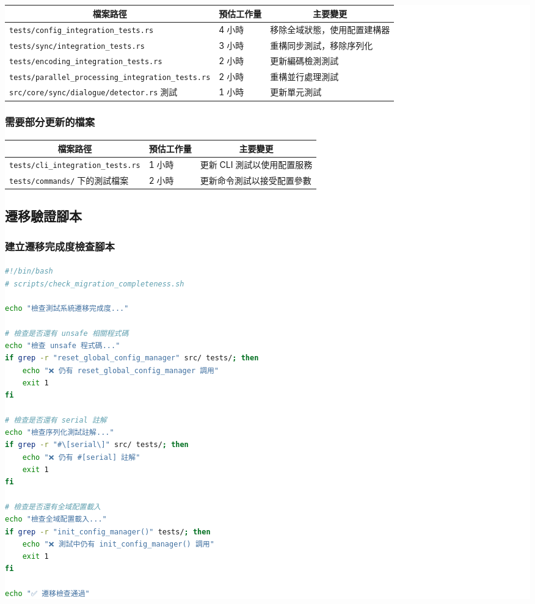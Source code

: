 | 檔案路徑 | 預估工作量 | 主要變更 |
|---------|-----------|----------|
| `tests/config_integration_tests.rs` | 4 小時 | 移除全域狀態，使用配置建構器 |
| `tests/sync/integration_tests.rs` | 3 小時 | 重構同步測試，移除序列化 |
| `tests/encoding_integration_tests.rs` | 2 小時 | 更新編碼檢測測試 |
| `tests/parallel_processing_integration_tests.rs` | 2 小時 | 重構並行處理測試 |
| `src/core/sync/dialogue/detector.rs` 測試 | 1 小時 | 更新單元測試 |

### 需要部分更新的檔案

| 檔案路徑 | 預估工作量 | 主要變更 |
|---------|-----------|----------|
| `tests/cli_integration_tests.rs` | 1 小時 | 更新 CLI 測試以使用配置服務 |
| `tests/commands/` 下的測試檔案 | 2 小時 | 更新命令測試以接受配置參數 |

## 遷移驗證腳本

### 建立遷移完成度檢查腳本
```bash
#!/bin/bash
# scripts/check_migration_completeness.sh

echo "檢查測試系統遷移完成度..."

# 檢查是否還有 unsafe 相關程式碼
echo "檢查 unsafe 程式碼..."
if grep -r "reset_global_config_manager" src/ tests/; then
    echo "❌ 仍有 reset_global_config_manager 調用"
    exit 1
fi

# 檢查是否還有 serial 註解
echo "檢查序列化測試註解..."
if grep -r "#\[serial\]" src/ tests/; then
    echo "❌ 仍有 #[serial] 註解"
    exit 1
fi

# 檢查是否還有全域配置載入
echo "檢查全域配置載入..."
if grep -r "init_config_manager()" tests/; then
    echo "❌ 測試中仍有 init_config_manager() 調用"
    exit 1
fi

echo "✅ 遷移檢查通過"
```
